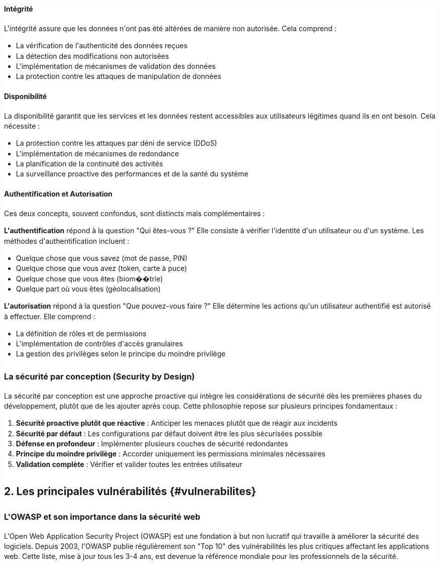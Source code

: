 #### Intégrité
L'intégrité assure que les données n'ont pas été altérées de manière non autorisée. Cela comprend :
- La vérification de l'authenticité des données reçues
- La détection des modifications non autorisées
- L'implémentation de mécanismes de validation des données
- La protection contre les attaques de manipulation de données

#### Disponibilité
La disponibilité garantit que les services et les données restent accessibles aux utilisateurs légitimes quand ils en ont besoin. Cela nécessite :
- La protection contre les attaques par déni de service (DDoS)
- L'implémentation de mécanismes de redondance
- La planification de la continuité des activités
- La surveillance proactive des performances et de la santé du système

#### Authentification et Autorisation

Ces deux concepts, souvent confondus, sont distincts mais complémentaires :

**L'authentification** répond à la question "Qui êtes-vous ?" Elle consiste à vérifier l'identité d'un utilisateur ou d'un système. Les méthodes d'authentification incluent :
- Quelque chose que vous savez (mot de passe, PIN)
- Quelque chose que vous avez (token, carte à puce)
- Quelque chose que vous êtes (biom��trie)
- Quelque part où vous êtes (géolocalisation)

**L'autorisation** répond à la question "Que pouvez-vous faire ?" Elle détermine les actions qu'un utilisateur authentifié est autorisé à effectuer. Elle comprend :
- La définition de rôles et de permissions
- L'implémentation de contrôles d'accès granulaires
- La gestion des privilèges selon le principe du moindre privilège

### La sécurité par conception (Security by Design)

La sécurité par conception est une approche proactive qui intègre les considérations de sécurité dès les premières phases du développement, plutôt que de les ajouter après coup. Cette philosophie repose sur plusieurs principes fondamentaux :

1. **Sécurité proactive plutôt que réactive** : Anticiper les menaces plutôt que de réagir aux incidents
2. **Sécurité par défaut** : Les configurations par défaut doivent être les plus sécurisées possible
3. **Défense en profondeur** : Implémenter plusieurs couches de sécurité redondantes
4. **Principe du moindre privilège** : Accorder uniquement les permissions minimales nécessaires
5. **Validation complète** : Vérifier et valider toutes les entrées utilisateur

## 2. Les principales vulnérabilités {#vulnerabilites}

### L'OWASP et son importance dans la sécurité web

L'Open Web Application Security Project (OWASP) est une fondation à but non lucratif qui travaille à améliorer la sécurité des logiciels. Depuis 2003, l'OWASP publie régulièrement son "Top 10" des vulnérabilités les plus critiques affectant les applications web. Cette liste, mise à jour tous les 3-4 ans, est devenue la référence mondiale pour les professionnels de la sécurité.
